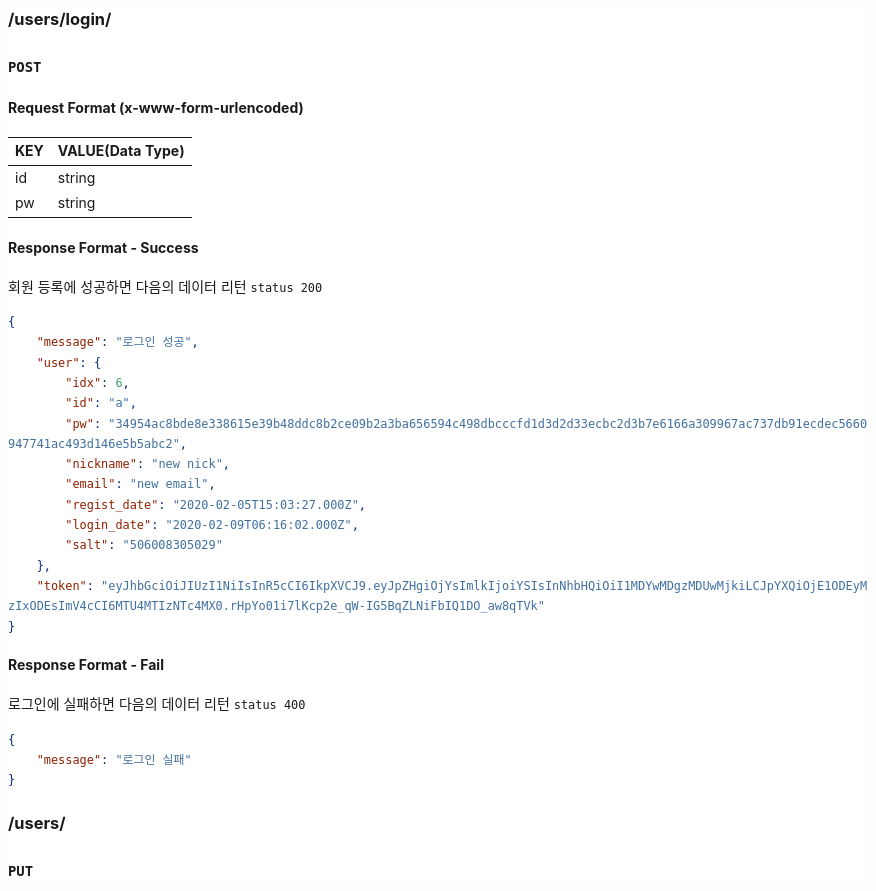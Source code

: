 

### /users/login/



### `POST`

#### Request Format (x-www-form-urlencoded)

| KEY  | VALUE(Data Type) |
| ---- | ---------------- |
| id   | string           |
| pw   | string           |

#### Response Format - Success

회원 등록에 성공하면 다음의 데이터 리턴 `status 200`

```json
{
    "message": "로그인 성공",
    "user": {
        "idx": 6,
        "id": "a",
        "pw": "34954ac8bde8e338615e39b48ddc8b2ce09b2a3ba656594c498dbcccfd1d3d2d33ecbc2d3b7e6166a309967ac737db91ecdec5660947741ac493d146e5b5abc2",
        "nickname": "new nick",
        "email": "new email",
        "regist_date": "2020-02-05T15:03:27.000Z",
        "login_date": "2020-02-09T06:16:02.000Z",
        "salt": "506008305029"
    },
    "token": "eyJhbGciOiJIUzI1NiIsInR5cCI6IkpXVCJ9.eyJpZHgiOjYsImlkIjoiYSIsInNhbHQiOiI1MDYwMDgzMDUwMjkiLCJpYXQiOjE1ODEyMzIxODEsImV4cCI6MTU4MTIzNTc4MX0.rHpYo01i7lKcp2e_qW-IG5BqZLNiFbIQ1DO_aw8qTVk"
}
```

#### Response Format - Fail

로그인에 실패하면 다음의 데이터 리턴 `status 400`

```json
{
    "message": "로그인 실패"
}
```



### /users/



### `PUT`
